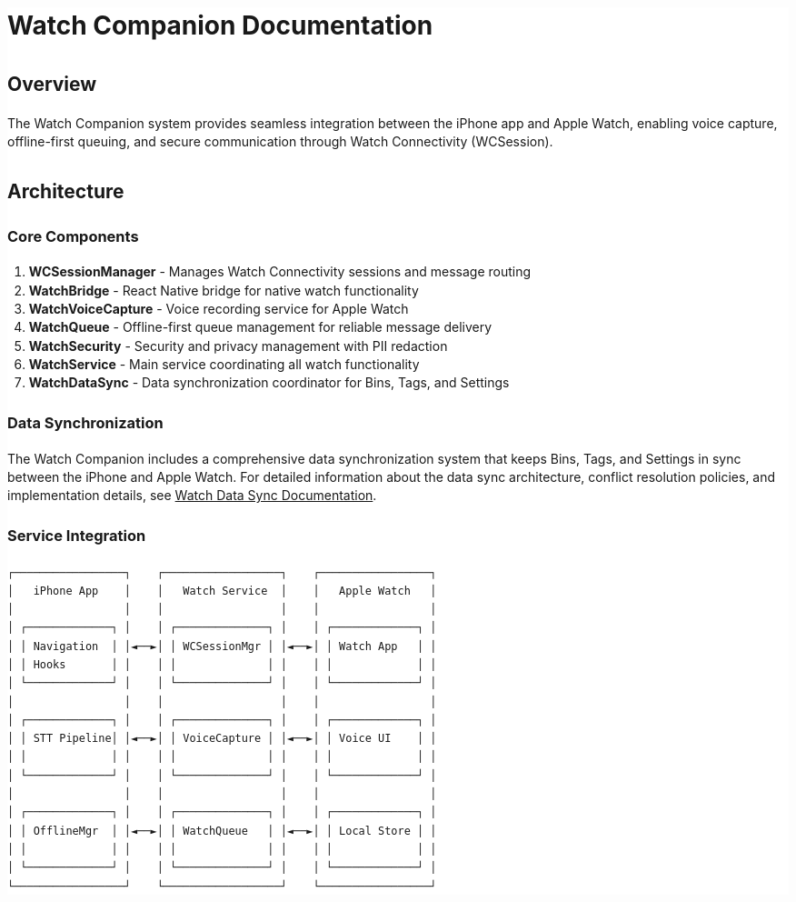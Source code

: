 # Watch Companion Documentation

## Overview

The Watch Companion system provides seamless integration between the iPhone app and Apple Watch, enabling voice capture, offline-first queuing, and secure communication through Watch Connectivity (WCSession).

## Architecture

### Core Components

1. **WCSessionManager** - Manages Watch Connectivity sessions and message routing
2. **WatchBridge** - React Native bridge for native watch functionality
3. **WatchVoiceCapture** - Voice recording service for Apple Watch
4. **WatchQueue** - Offline-first queue management for reliable message delivery
5. **WatchSecurity** - Security and privacy management with PII redaction
6. **WatchService** - Main service coordinating all watch functionality
7. **WatchDataSync** - Data synchronization coordinator for Bins, Tags, and Settings

### Data Synchronization

The Watch Companion includes a comprehensive data synchronization system that keeps Bins, Tags, and Settings in sync between the iPhone and Apple Watch. For detailed information about the data sync architecture, conflict resolution policies, and implementation details, see [Watch Data Sync Documentation](./watch-datasync.md).

### Service Integration

```
┌─────────────────┐    ┌──────────────────┐    ┌─────────────────┐
│   iPhone App    │    │   Watch Service  │    │   Apple Watch   │
│                 │    │                  │    │                 │
│ ┌─────────────┐ │    │ ┌──────────────┐ │    │ ┌─────────────┐ │
│ │ Navigation  │ │◄──►│ │ WCSessionMgr │ │◄──►│ │ Watch App   │ │
│ │ Hooks       │ │    │ │              │ │    │ │             │ │
│ └─────────────┘ │    │ └──────────────┘ │    │ └─────────────┘ │
│                 │    │                  │    │                 │
│ ┌─────────────┐ │    │ ┌──────────────┐ │    │ ┌─────────────┐ │
│ │ STT Pipeline│ │◄──►│ │ VoiceCapture │ │◄──►│ │ Voice UI    │ │
│ │             │ │    │ │              │ │    │ │             │ │
│ └─────────────┘ │    │ └──────────────┘ │    │ └─────────────┘ │
│                 │    │                  │    │                 │
│ ┌─────────────┐ │    │ ┌──────────────┐ │    │ ┌─────────────┐ │
│ │ OfflineMgr  │ │◄──►│ │ WatchQueue   │ │◄──►│ │ Local Store │ │
│ │             │ │    │ │              │ │    │ │             │ │
│ └─────────────┘ │    │ └──────────────┘ │    │ └─────────────┘ │
└─────────────────┘    └──────────────────┘    └─────────────────┘
```
